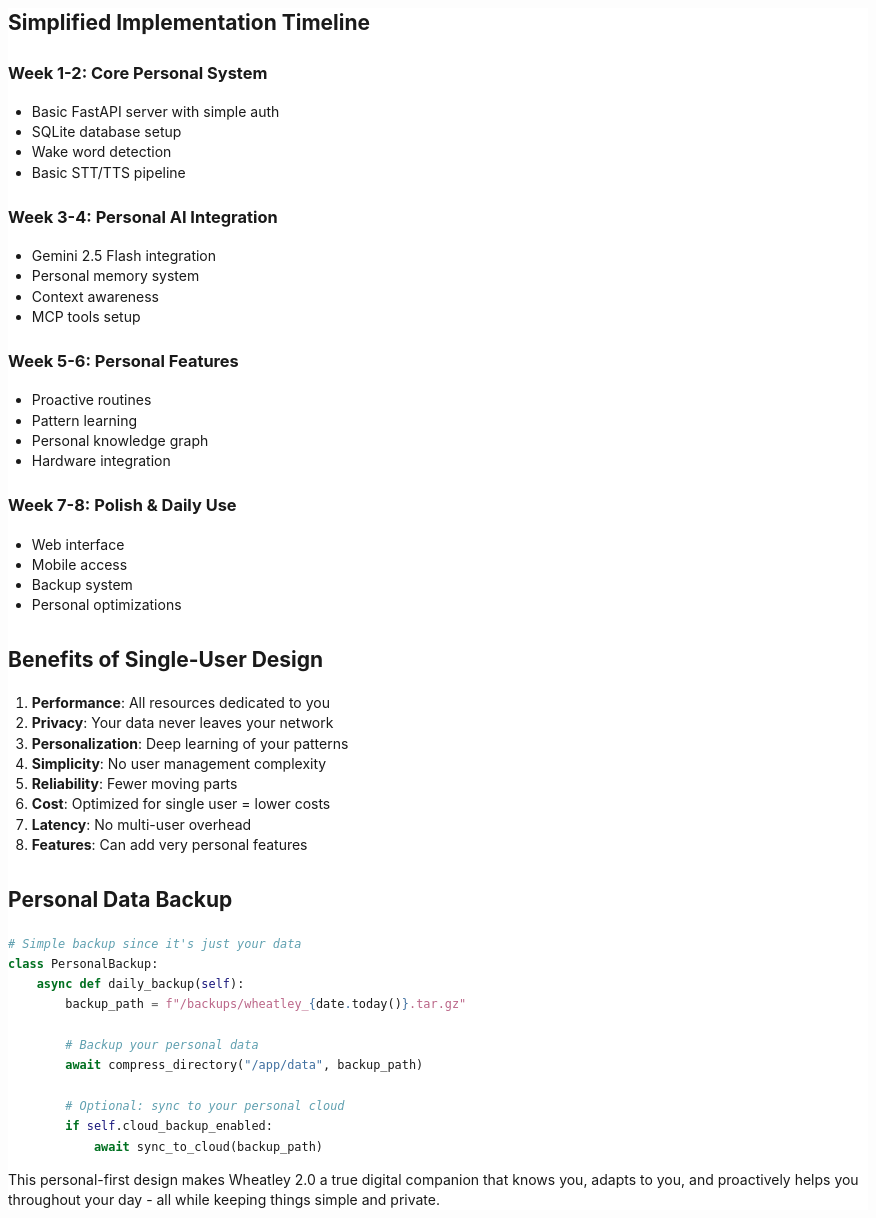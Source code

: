 ## Simplified Implementation Timeline

### Week 1-2: Core Personal System
- Basic FastAPI server with simple auth
- SQLite database setup
- Wake word detection
- Basic STT/TTS pipeline

### Week 3-4: Personal AI Integration
- Gemini 2.5 Flash integration
- Personal memory system
- Context awareness
- MCP tools setup

### Week 5-6: Personal Features
- Proactive routines
- Pattern learning
- Personal knowledge graph
- Hardware integration

### Week 7-8: Polish & Daily Use
- Web interface
- Mobile access
- Backup system
- Personal optimizations

## Benefits of Single-User Design

1. **Performance**: All resources dedicated to you
2. **Privacy**: Your data never leaves your network
3. **Personalization**: Deep learning of your patterns
4. **Simplicity**: No user management complexity
5. **Reliability**: Fewer moving parts
6. **Cost**: Optimized for single user = lower costs
7. **Latency**: No multi-user overhead
8. **Features**: Can add very personal features

## Personal Data Backup

```python
# Simple backup since it's just your data
class PersonalBackup:
    async def daily_backup(self):
        backup_path = f"/backups/wheatley_{date.today()}.tar.gz"
        
        # Backup your personal data
        await compress_directory("/app/data", backup_path)
        
        # Optional: sync to your personal cloud
        if self.cloud_backup_enabled:
            await sync_to_cloud(backup_path)
```

This personal-first design makes Wheatley 2.0 a true digital companion that knows you, adapts to you, and proactively helps you throughout your day - all while keeping things simple and private.